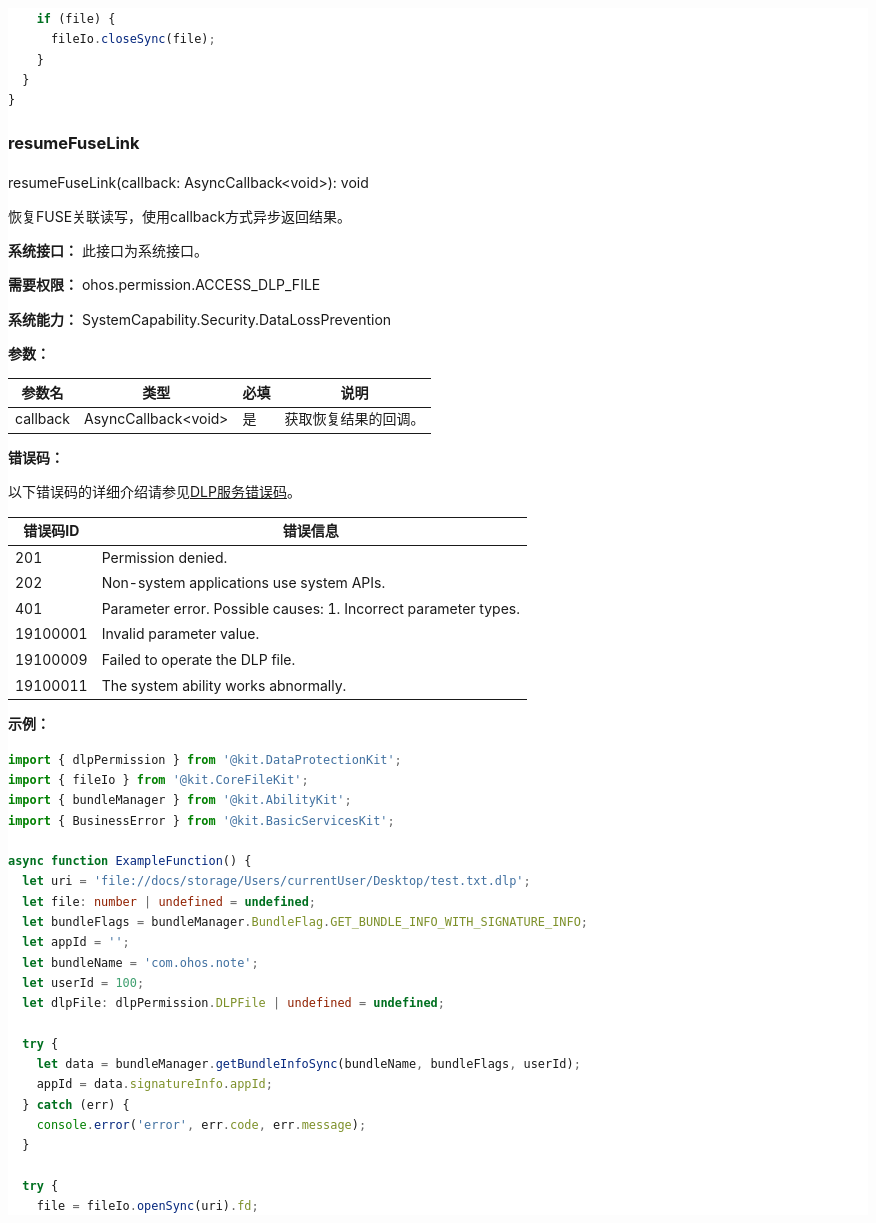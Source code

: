 ```ts
    if (file) {
      fileIo.closeSync(file);
    }
  }
}
```

### resumeFuseLink

resumeFuseLink(callback: AsyncCallback&lt;void&gt;): void

恢复FUSE关联读写，使用callback方式异步返回结果。

**系统接口：** 此接口为系统接口。

**需要权限：** ohos.permission.ACCESS_DLP_FILE

**系统能力：** SystemCapability.Security.DataLossPrevention

**参数：**

| 参数名 | 类型 | 必填 | 说明 |
| -------- | -------- | -------- | -------- |
| callback | AsyncCallback&lt;void&gt; | 是 | 获取恢复结果的回调。 |

**错误码：**

以下错误码的详细介绍请参见[DLP服务错误码](errorcode-dlp.md)。

| 错误码ID | 错误信息 |
| -------- | -------- |
| 201 | Permission denied. |
| 202 | Non-system applications use system APIs. |
| 401 | Parameter error. Possible causes: 1. Incorrect parameter types. |
| 19100001 | Invalid parameter value. |
| 19100009 | Failed to operate the DLP file. |
| 19100011 | The system ability works abnormally. |

**示例：**

```ts
import { dlpPermission } from '@kit.DataProtectionKit';
import { fileIo } from '@kit.CoreFileKit';
import { bundleManager } from '@kit.AbilityKit';
import { BusinessError } from '@kit.BasicServicesKit';

async function ExampleFunction() {
  let uri = 'file://docs/storage/Users/currentUser/Desktop/test.txt.dlp';
  let file: number | undefined = undefined;
  let bundleFlags = bundleManager.BundleFlag.GET_BUNDLE_INFO_WITH_SIGNATURE_INFO;
  let appId = '';
  let bundleName = 'com.ohos.note';
  let userId = 100;
  let dlpFile: dlpPermission.DLPFile | undefined = undefined;

  try {
    let data = bundleManager.getBundleInfoSync(bundleName, bundleFlags, userId);
    appId = data.signatureInfo.appId;
  } catch (err) {
    console.error('error', err.code, err.message);
  }

  try {
    file = fileIo.openSync(uri).fd;
```